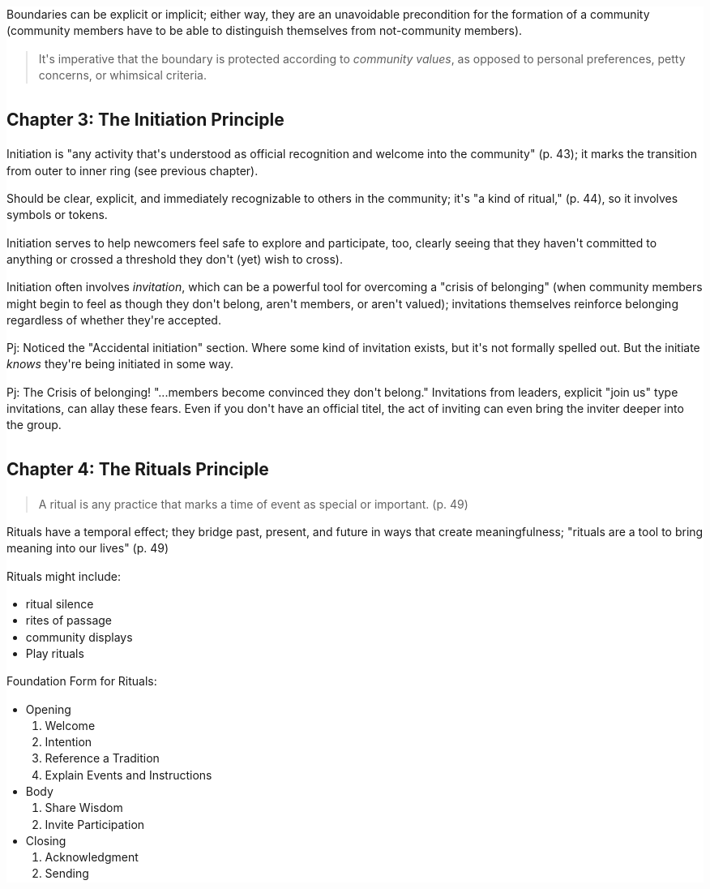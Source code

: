 Boundaries can be explicit or implicit; either way, they are an unavoidable precondition for the formation of a community (community members have to be able to distinguish themselves from not-community members).

> It's imperative that the boundary is protected according to *community values*, as opposed to personal preferences, petty concerns, or whimsical criteria.

## Chapter 3: The Initiation Principle

Initiation is "any activity that's understood as official recognition and welcome into the community" (p. 43); it marks the transition from outer to inner ring (see previous chapter).

Should be clear, explicit, and immediately recognizable to others in the community; it's "a kind of ritual," (p. 44), so it involves symbols or tokens.

Initiation serves to help newcomers feel safe to explore and participate, too, clearly seeing that they haven't committed to anything or crossed a threshold they don't (yet) wish to cross).

Initiation often involves *invitation*, which can be a powerful tool for overcoming a "crisis of belonging" (when community members might begin to feel as though they don't belong, aren't members, or aren't valued); invitations themselves reinforce belonging regardless of whether they're accepted.

Pj: Noticed the "Accidental initiation" section. Where some kind of invitation exists, but it's not formally spelled out. But the initiate *knows* they're being initiated in some way. 

Pj: The Crisis of belonging! "...members become convinced they don't belong." Invitations from leaders, explicit "join us" type invitations, can allay these fears. Even if you don't have an official titel, the act of inviting can even bring the inviter deeper into the group. 

## Chapter 4: The Rituals Principle

> A ritual is any practice that marks a time of event as special or important. (p. 49)

Rituals have a temporal effect; they bridge past, present, and future in ways that create meaningfulness; "rituals are a tool to bring meaning into our lives" (p. 49)

Rituals might include:

* ritual silence 
* rites of passage
* community displays
* Play rituals

Foundation Form for Rituals: 
- Opening
    1. Welcome
    1. Intention
    1. Reference a Tradition
    1. Explain Events and Instructions
- Body
    1. Share Wisdom
    1. Invite Participation
- Closing
    1. Acknowledgment
    1. Sending
